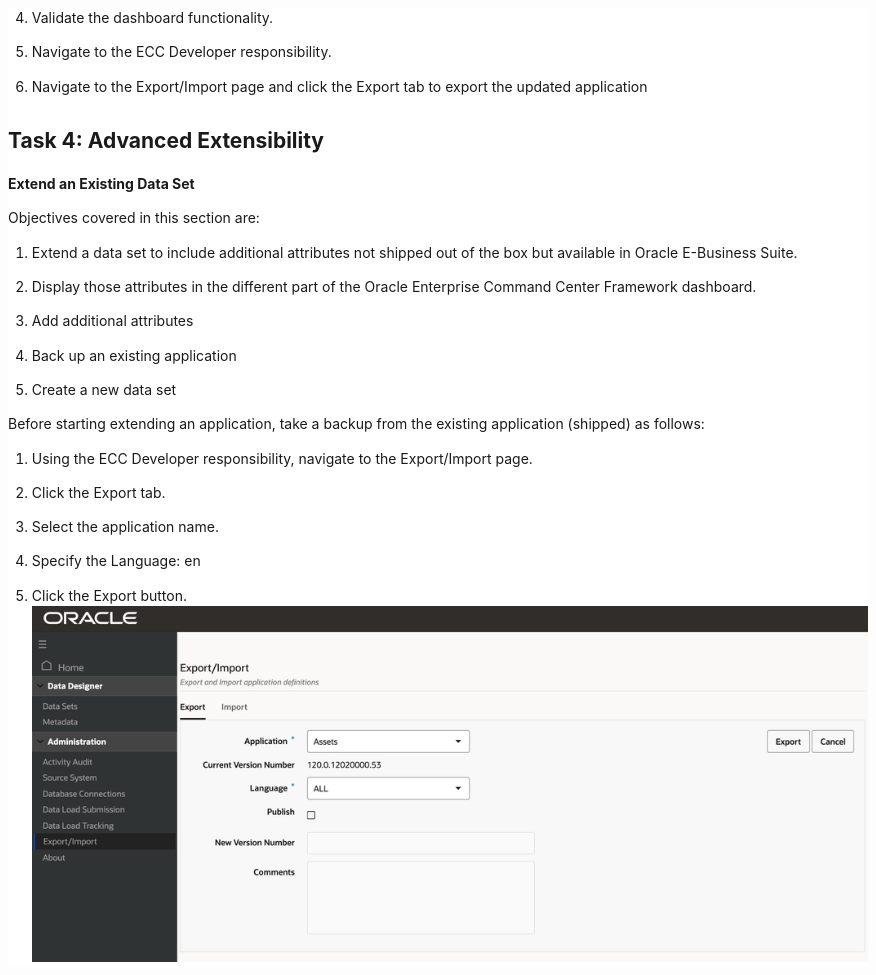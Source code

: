 
4. Validate the dashboard functionality.

5. Navigate to the ECC Developer responsibility.

6. Navigate to the Export/Import page and click the Export tab to export the updated application



## Task 4: Advanced Extensibility 

**Extend an Existing Data Set**

Objectives covered in this section are:

   1.  Extend a data set to include additional attributes not shipped out of the box but available in Oracle E-Business Suite.

   2. Display those attributes in the different part of the Oracle Enterprise Command Center Framework dashboard.

   3. Add additional attributes

   4. Back up an existing application

   5. Create a new data set

Before starting extending an application, take a backup from the existing application (shipped) as follows:

   1. Using the ECC Developer responsibility, navigate to the Export/Import page.

   2. Click the Export tab.

   3. Select the application name.

   4. Specify the Language: en

   5. Click the Export button.
   ![Image alt text](images/assetsexport.png)

